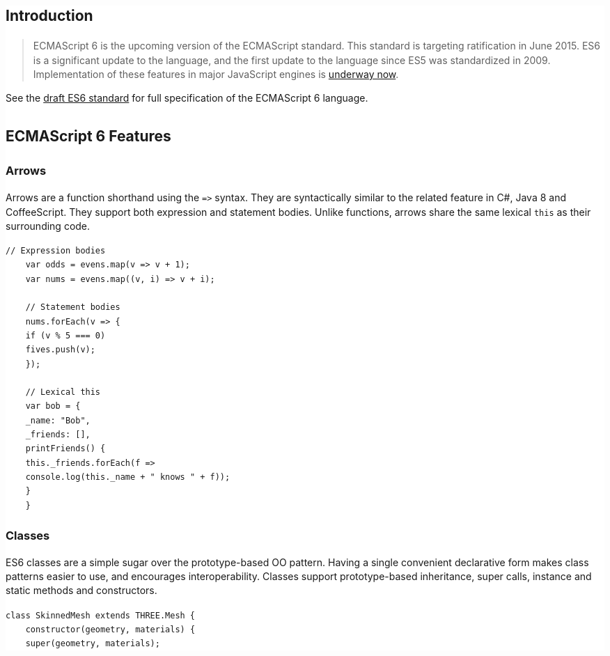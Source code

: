 ## Introduction

> ECMAScript 6 is the upcoming version of the ECMAScript standard. This standard is targeting ratification in June 2015\. ES6 is a significant update to the language, and the first update to the language since ES5 was standardized in 2009\. Implementation of these features in major JavaScript engines is [underway now](http://kangax.github.io/es5-compat-table/es6/).

See the [draft ES6 standard](https://people.mozilla.org/%7Ejorendorff/es6-draft.html) for full specification of the ECMAScript 6 language.

## ECMAScript 6 Features

### Arrows

Arrows are a function shorthand using the `=>` syntax. They are syntactically similar to the related feature in C#, Java 8 and CoffeeScript. They support both expression and statement bodies. Unlike functions, arrows share the same lexical `this` as their surrounding code.

<div class="highlight">

    // Expression bodies
        var odds = evens.map(v => v + 1);
        var nums = evens.map((v, i) => v + i);

        // Statement bodies
        nums.forEach(v => {
        if (v % 5 === 0)
        fives.push(v);
        });

        // Lexical this
        var bob = {
        _name: "Bob",
        _friends: [],
        printFriends() {
        this._friends.forEach(f =>
        console.log(this._name + " knows " + f));
        }
        }

</div>

### Classes

ES6 classes are a simple sugar over the prototype-based OO pattern. Having a single convenient declarative form makes class patterns easier to use, and encourages interoperability. Classes support prototype-based inheritance, super calls, instance and static methods and constructors.

<div class="highlight">

    class SkinnedMesh extends THREE.Mesh {
        constructor(geometry, materials) {
        super(geometry, materials);
